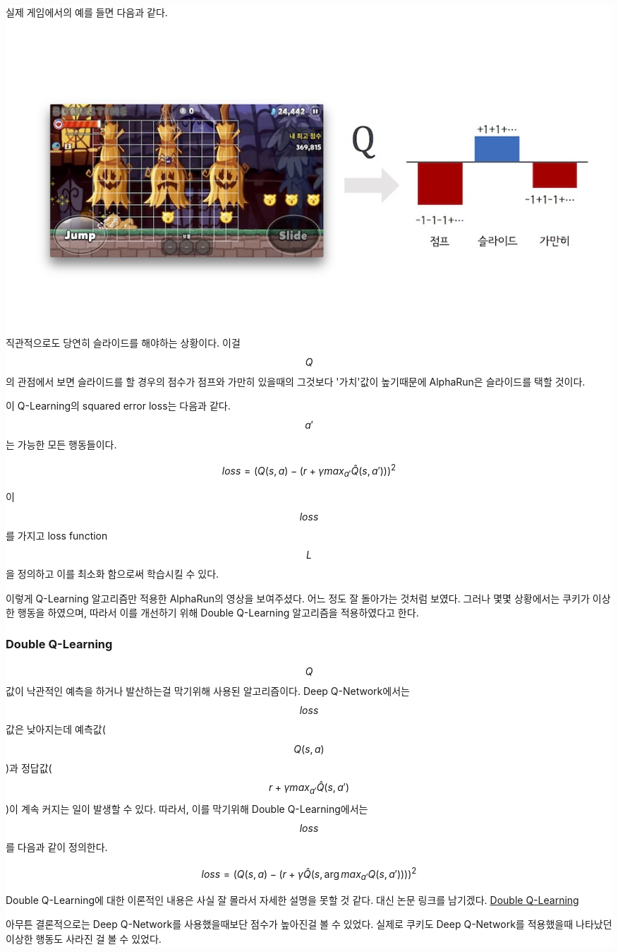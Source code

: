 실제 게임에서의 예를 들면 다음과 같다.

![q value in game](/images/2016-10-26-deviewalpharun-74.jpg)

직관적으로도 당연히 슬라이드를 해야하는 상황이다. 이걸 $$ Q $$의 관점에서 보면 슬라이드를 할 경우의 점수가 점프와 가만히 있을때의 그것보다 '가치'값이 높기때문에 AlphaRun은 슬라이드를 택할 것이다.

이 Q-Learning의 squared error loss는 다음과 같다. $$ a' $$는 가능한 모든 행동들이다.

$$ loss = (Q(s,a) - (r + {\gamma}max_{a'}\hat{Q}(s,a')))^2 $$

이 $$ loss $$를 가지고 loss function $$ L $$을 정의하고 이를 최소화 함으로써 학습시킬 수 있다.

이렇게 Q-Learning 알고리즘만 적용한 AlphaRun의 영상을 보여주셨다. 어느 정도 잘 돌아가는 것처럼 보였다. 그러나 몇몇 상황에서는 쿠키가 이상한 행동을 하였으며, 따라서 이를 개선하기 위해 Double Q-Learning 알고리즘을 적용하였다고 한다.

### Double Q-Learning

$$ Q $$값이 낙관적인 예측을 하거나 발산하는걸 막기위해 사용된 알고리즘이다. Deep Q-Network에서는 $$ loss $$값은 낮아지는데 예측값($$ Q(s, a) $$)과 정답값($$ r + {\gamma}max_{a'}\hat{Q}(s,a') $$)이 계속 커지는 일이 발생할 수 있다. 따라서, 이를 막기위해 Double Q-Learning에서는 $$ loss $$를 다음과 같이 정의한다.

$$ loss = (Q(s,a) - (r + {\gamma}\hat{Q}(s,{\arg} max_{a'}Q(s,a'))))^2 $$

Double Q-Learning에 대한 이론적인 내용은 사실 잘 몰라서 자세한 설명을 못할 것 같다. 대신 논문 링크를 남기겠다. [Double Q-Learning](https://arxiv.org/pdf/1509.06461.pdf)

아무튼 결론적으로는 Deep Q-Network를 사용했을때보단 점수가 높아진걸 볼 수 있었다. 실제로 쿠키도 Deep Q-Network를 적용했을때 나타났던 이상한 행동도 사라진 걸 볼 수 있었다.
